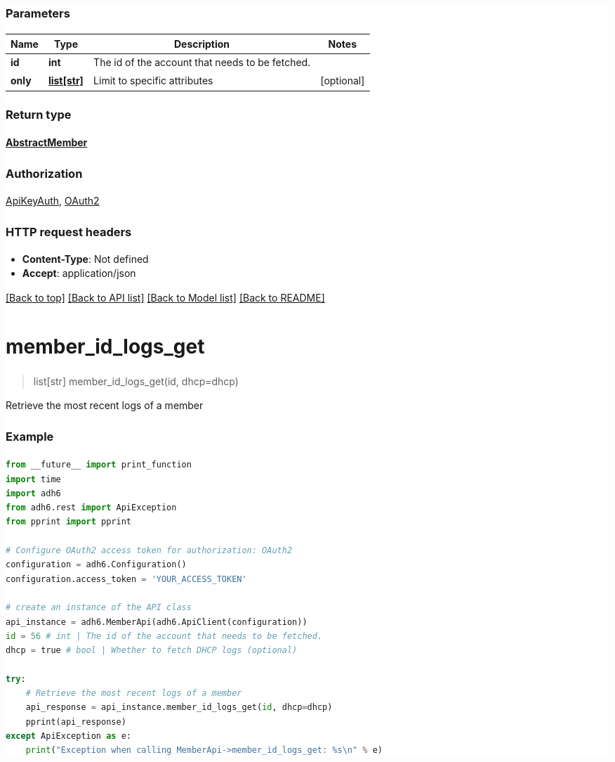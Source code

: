 ### Parameters

Name | Type | Description  | Notes
------------- | ------------- | ------------- | -------------
 **id** | **int**| The id of the account that needs to be fetched. | 
 **only** | [**list[str]**](str.md)| Limit to specific attributes | [optional] 

### Return type

[**AbstractMember**](AbstractMember.md)

### Authorization

[ApiKeyAuth](../README.md#ApiKeyAuth), [OAuth2](../README.md#OAuth2)

### HTTP request headers

 - **Content-Type**: Not defined
 - **Accept**: application/json

[[Back to top]](#) [[Back to API list]](../README.md#documentation-for-api-endpoints) [[Back to Model list]](../README.md#documentation-for-models) [[Back to README]](../README.md)

# **member_id_logs_get**
> list[str] member_id_logs_get(id, dhcp=dhcp)

Retrieve the most recent logs of a member

### Example
```python
from __future__ import print_function
import time
import adh6
from adh6.rest import ApiException
from pprint import pprint

# Configure OAuth2 access token for authorization: OAuth2
configuration = adh6.Configuration()
configuration.access_token = 'YOUR_ACCESS_TOKEN'

# create an instance of the API class
api_instance = adh6.MemberApi(adh6.ApiClient(configuration))
id = 56 # int | The id of the account that needs to be fetched.
dhcp = true # bool | Whether to fetch DHCP logs (optional)

try:
    # Retrieve the most recent logs of a member
    api_response = api_instance.member_id_logs_get(id, dhcp=dhcp)
    pprint(api_response)
except ApiException as e:
    print("Exception when calling MemberApi->member_id_logs_get: %s\n" % e)
```
